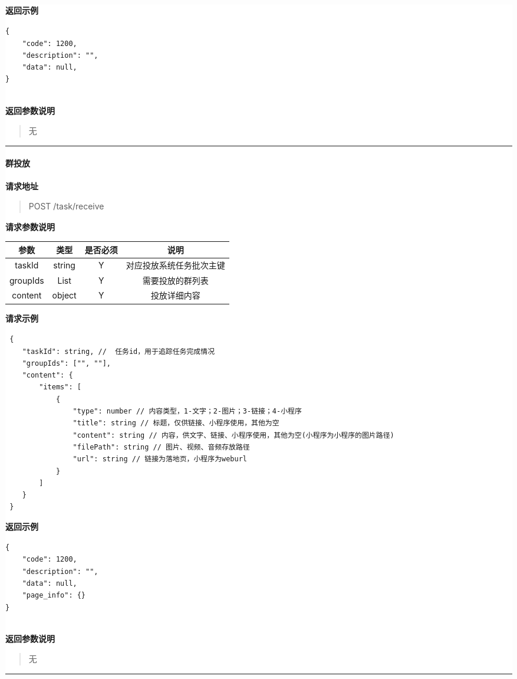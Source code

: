 **返回示例**
	
```
{
	"code": 1200,
	"description": "",
	"data": null,
}
	
```
**返回参数说明**
> 无
---

#### 群投放

**请求地址**
>POST /task/receive
	
**请求参数说明**
	
参数 | 类型 | 是否必须 | 说明
:---:|:---:|:---:|:---:
taskId | string | Y | 对应投放系统任务批次主键
groupIds | List | Y | 需要投放的群列表
content | object | Y | 投放详细内容

**请求示例**
	
```
 {
    "taskId": string, //  任务id，用于追踪任务完成情况
    "groupIds": ["", ""],
    "content": {
        "items": [
            {
                "type": number // 内容类型，1-文字；2-图片；3-链接；4-小程序
                "title": string // 标题，仅供链接、小程序使用，其他为空
                "content": string // 内容，供文字、链接、小程序使用，其他为空(小程序为小程序的图片路径)
                "filePath": string // 图片、视频、音频存放路径
                "url": string // 链接为落地页，小程序为weburl
            }
        ]
    }
 }
```
	
**返回示例**
	
```
{
	"code": 1200,
	"description": "",
	"data": null,
	"page_info": {}
}
	
```
**返回参数说明**
> 无

---